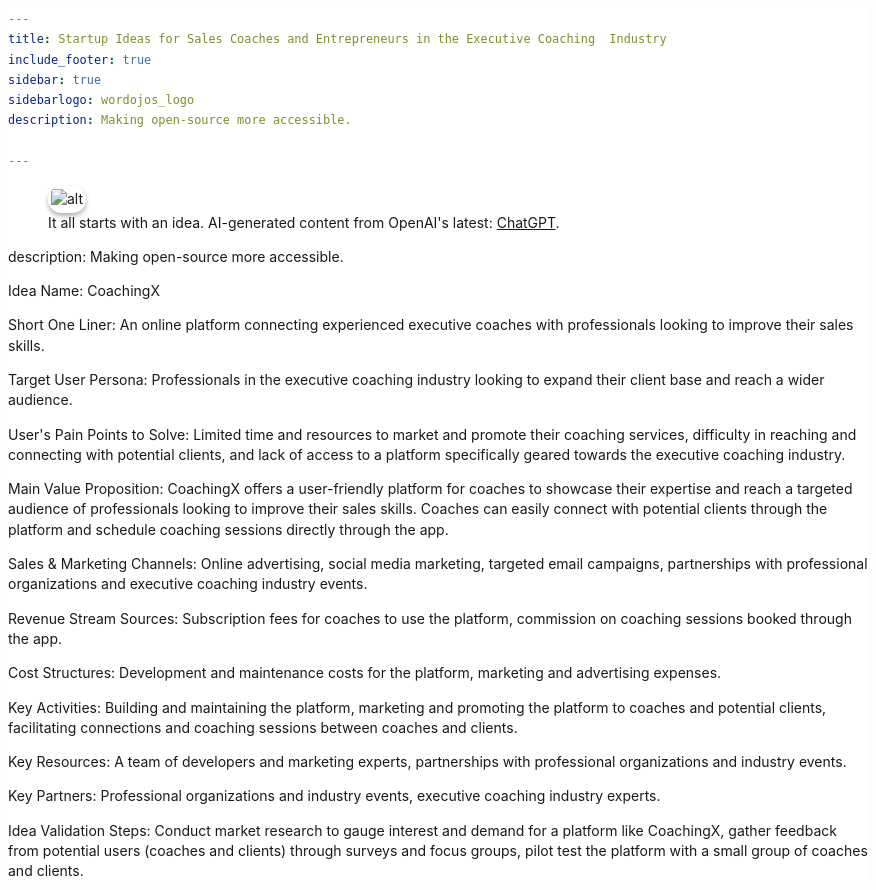 ```yaml
---
title: Startup Ideas for Sales Coaches and Entrepreneurs in the Executive Coaching  Industry
include_footer: true
sidebar: true
sidebarlogo: wordojos_logo
description: Making open-source more accessible.

---
```

<figure>
    <img src='/uploads/startup-ideas.jpg' style="width: 90%;height: 90%;padding: 3px; box-shadow: 0 3px 5px rgba(0,0,0,.3);border-radius: 25px;overflow: hidden;border: none;" align="middle"; alt='alt'; alt='new storefront and startup open for business';/>
    <figcaption>It all starts with an idea.  AI-generated content from OpenAI's latest: <a href="https://openai.com/blog/chatgpt/" >ChatGPT</a>.</figcaption>
</figure>
description: Making open-source more accessible.
<p>
Idea Name: CoachingX

Short One Liner: An online platform connecting experienced executive coaches with professionals looking to improve their sales skills.

Target User Persona: Professionals in the executive coaching industry looking to expand their client base and reach a wider audience.

User's Pain Points to Solve: Limited time and resources to market and promote their coaching services, difficulty in reaching and connecting with potential clients, and lack of access to a platform specifically geared towards the executive coaching industry.

Main Value Proposition: CoachingX offers a user-friendly platform for coaches to showcase their expertise and reach a targeted audience of professionals looking to improve their sales skills. Coaches can easily connect with potential clients through the platform and schedule coaching sessions directly through the app.

Sales & Marketing Channels: Online advertising, social media marketing, targeted email campaigns, partnerships with professional organizations and executive coaching industry events.

Revenue Stream Sources: Subscription fees for coaches to use the platform, commission on coaching sessions booked through the app.

Cost Structures: Development and maintenance costs for the platform, marketing and advertising expenses.

Key Activities: Building and maintaining the platform, marketing and promoting the platform to coaches and potential clients, facilitating connections and coaching sessions between coaches and clients.

Key Resources: A team of developers and marketing experts, partnerships with professional organizations and industry events.

Key Partners: Professional organizations and industry events, executive coaching industry experts.

Idea Validation Steps: Conduct market research to gauge interest and demand for a platform like CoachingX, gather feedback from potential users (coaches and clients) through surveys and focus groups, pilot test the platform with a small group of coaches and clients.
